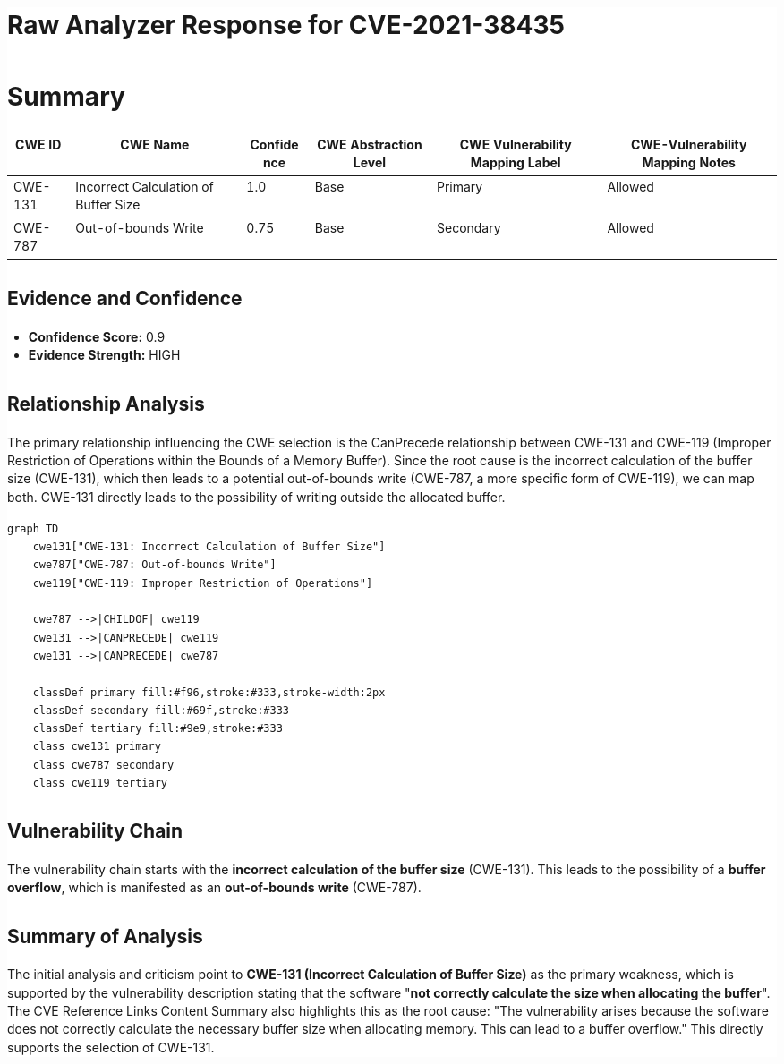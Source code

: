 # Raw Analyzer Response for CVE-2021-38435

# Summary
| CWE ID | CWE Name | Confidence | CWE Abstraction Level | CWE Vulnerability Mapping Label | CWE-Vulnerability Mapping Notes |
|---|---|---|---|---|---|
| CWE-131 | Incorrect Calculation of Buffer Size | 1.0 | Base | Primary | Allowed |
| CWE-787 | Out-of-bounds Write | 0.75 | Base | Secondary | Allowed |

## Evidence and Confidence

*   **Confidence Score:** 0.9
*   **Evidence Strength:** HIGH

## Relationship Analysis
The primary relationship influencing the CWE selection is the CanPrecede relationship between CWE-131 and CWE-119 (Improper Restriction of Operations within the Bounds of a Memory Buffer). Since the root cause is the incorrect calculation of the buffer size (CWE-131), which then leads to a potential out-of-bounds write (CWE-787, a more specific form of CWE-119), we can map both. CWE-131 directly leads to the possibility of writing outside the allocated buffer.

```mermaid
graph TD
    cwe131["CWE-131: Incorrect Calculation of Buffer Size"]
    cwe787["CWE-787: Out-of-bounds Write"]
    cwe119["CWE-119: Improper Restriction of Operations"]
    
    cwe787 -->|CHILDOF| cwe119
    cwe131 -->|CANPRECEDE| cwe119
    cwe131 -->|CANPRECEDE| cwe787
    
    classDef primary fill:#f96,stroke:#333,stroke-width:2px
    classDef secondary fill:#69f,stroke:#333
    classDef tertiary fill:#9e9,stroke:#333
    class cwe131 primary
    class cwe787 secondary
    class cwe119 tertiary
```

## Vulnerability Chain
The vulnerability chain starts with the **incorrect calculation of the buffer size** (CWE-131). This leads to the possibility of a **buffer overflow**, which is manifested as an **out-of-bounds write** (CWE-787).

## Summary of Analysis
The initial analysis and criticism point to **CWE-131 (Incorrect Calculation of Buffer Size)** as the primary weakness, which is supported by the vulnerability description stating that the software "**not correctly calculate the size when allocating the buffer**". The CVE Reference Links Content Summary also highlights this as the root cause: "The vulnerability arises because the software does not correctly calculate the necessary buffer size when allocating memory. This can lead to a buffer overflow." This directly supports the selection of CWE-131.
